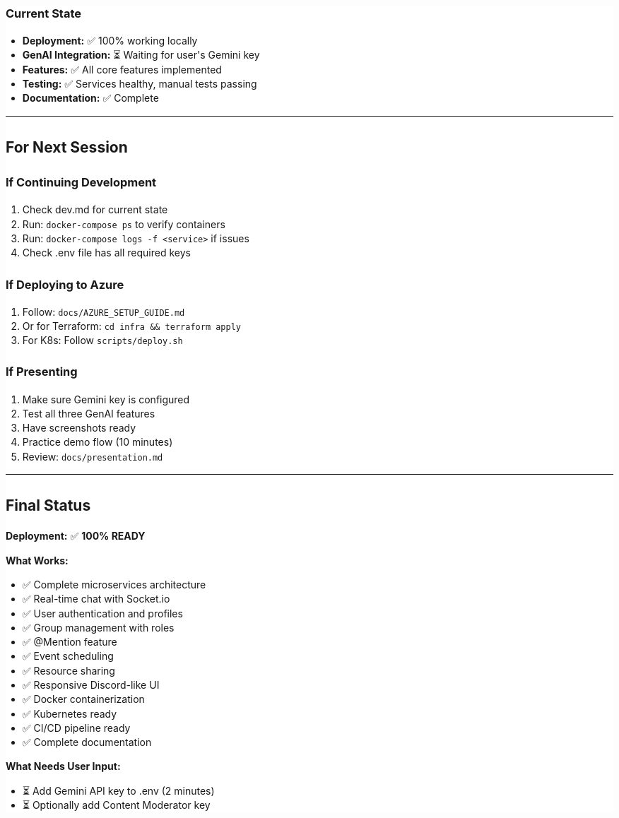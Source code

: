 ### Current State
- **Deployment:** ✅ 100% working locally
- **GenAI Integration:** ⏳ Waiting for user's Gemini key
- **Features:** ✅ All core features implemented
- **Testing:** ✅ Services healthy, manual tests passing
- **Documentation:** ✅ Complete

---

## For Next Session

### If Continuing Development
1. Check dev.md for current state
2. Run: `docker-compose ps` to verify containers
3. Run: `docker-compose logs -f <service>` if issues
4. Check .env file has all required keys

### If Deploying to Azure
1. Follow: `docs/AZURE_SETUP_GUIDE.md`
2. Or for Terraform: `cd infra && terraform apply`
3. For K8s: Follow `scripts/deploy.sh`

### If Presenting
1. Make sure Gemini key is configured
2. Test all three GenAI features
3. Have screenshots ready
4. Practice demo flow (10 minutes)
5. Review: `docs/presentation.md`

---

## Final Status

**Deployment:** ✅ **100% READY**

**What Works:**
- ✅ Complete microservices architecture
- ✅ Real-time chat with Socket.io
- ✅ User authentication and profiles
- ✅ Group management with roles
- ✅ @Mention feature
- ✅ Event scheduling
- ✅ Resource sharing
- ✅ Responsive Discord-like UI
- ✅ Docker containerization
- ✅ Kubernetes ready
- ✅ CI/CD pipeline ready
- ✅ Complete documentation

**What Needs User Input:**
- ⏳ Add Gemini API key to .env (2 minutes)
- ⏳ Optionally add Content Moderator key
